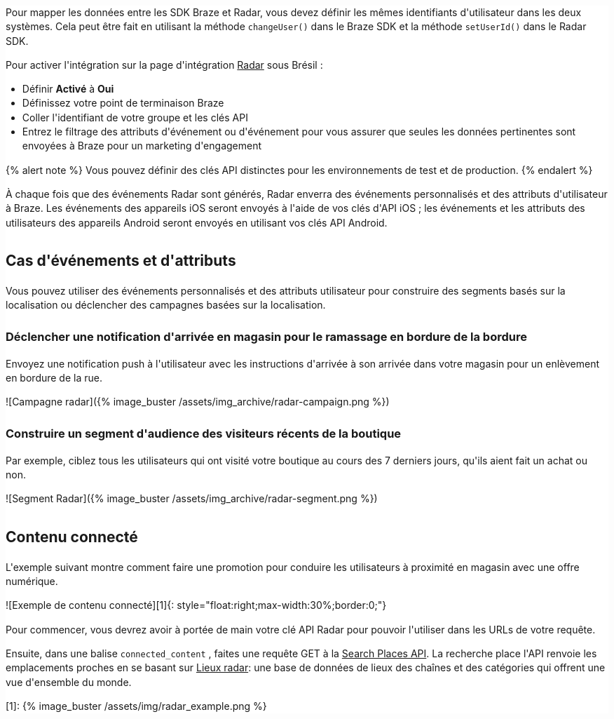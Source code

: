 Pour mapper les données entre les SDK Braze et Radar, vous devez définir les mêmes identifiants d'utilisateur dans les deux systèmes. Cela peut être fait en utilisant la méthode `changeUser()` dans le Braze SDK et la méthode `setUserId()` dans le Radar SDK.

Pour activer l'intégration sur la page d'intégration [Radar](https://www.onradar.com/integrations) sous Brésil :
  - Définir __Activé__ à __Oui__
  - Définissez votre point de terminaison Braze
  - Coller l'identifiant de votre groupe et les clés API
  - Entrez le filtrage des attributs d'événement ou d'événement pour vous assurer que seules les données pertinentes sont envoyées à Braze pour un marketing d'engagement

{% alert note %}
Vous pouvez définir des clés API distinctes pour les environnements de test et de production.
{% endalert %}

À chaque fois que des événements Radar sont générés, Radar enverra des événements personnalisés et des attributs d'utilisateur à Braze. Les événements des appareils iOS seront envoyés à l'aide de vos clés d'API iOS ; les événements et les attributs des utilisateurs des appareils Android seront envoyés en utilisant vos clés API Android.

## Cas d'événements et d'attributs

Vous pouvez utiliser des événements personnalisés et des attributs utilisateur pour construire des segments basés sur la localisation ou déclencher des campagnes basées sur la localisation.

### Déclencher une notification d'arrivée en magasin pour le ramassage en bordure de la bordure

Envoyez une notification push à l'utilisateur avec les instructions d'arrivée à son arrivée dans votre magasin pour un enlèvement en bordure de la rue.

![Campagne radar]({% image_buster /assets/img_archive/radar-campaign.png %})

### Construire un segment d'audience des visiteurs récents de la boutique

Par exemple, ciblez tous les utilisateurs qui ont visité votre boutique au cours des 7 derniers jours, qu'ils aient fait un achat ou non.

![Segment Radar]({% image_buster /assets/img_archive/radar-segment.png %})

## Contenu connecté

L'exemple suivant montre comment faire une promotion pour conduire les utilisateurs à proximité en magasin avec une offre numérique.

!\[Exemple de contenu connecté\]\[1\]{: style="float:right;max-width:30%;border:0;"}

Pour commencer, vous devrez avoir à portée de main votre clé API Radar pour pouvoir l'utiliser dans les URLs de votre requête.

Ensuite, dans une balise `connected_content` , faites une requête GET à la [Search Places API](https://radar.io/documentation/api#search-places). La recherche place l'API renvoie les emplacements proches en se basant sur [Lieux radar](https://radar.io/documentation/places): une base de données de lieux des chaînes et des catégories qui offrent une vue d'ensemble du monde.


[1]: {% image_buster /assets/img/radar_example.png %}